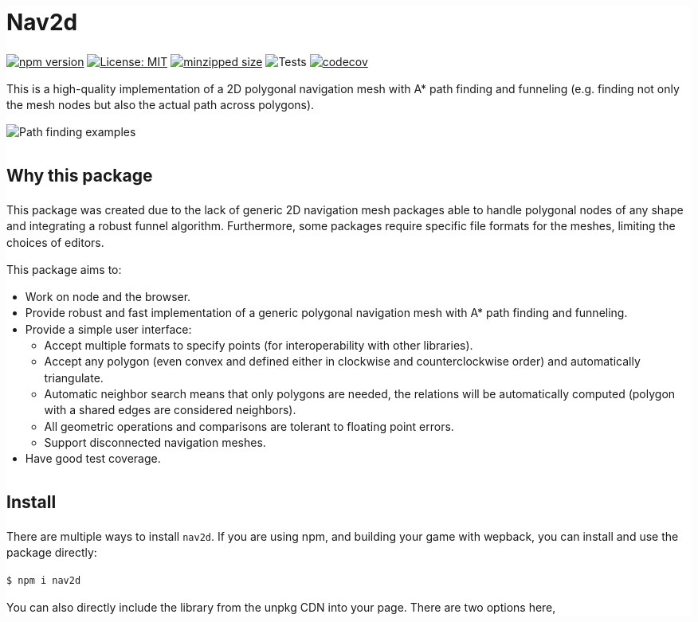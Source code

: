 # Nav2d

[![npm version](https://badge.fury.io/js/nav2d.svg)](https://badge.fury.io/js/nav2d)
[![License: MIT](https://img.shields.io/badge/License-MIT-green.svg)](https://opensource.org/licenses/MIT)
[![minzipped size](https://badgen.net/bundlephobia/minzip/nav2d)](https://bundlephobia.com/result?p=nav2d)
![Tests](https://github.com/frapa/nav2d/workflows/Tests/badge.svg)
[![codecov](https://codecov.io/gh/frapa/nav2d/branch/master/graph/badge.svg)](https://codecov.io/gh/frapa/nav2d)

This is a high-quality implementation of a 2D polygonal navigation mesh with A\* path finding
and funneling (e.g. finding not only the mesh nodes but also the actual path across polygons).

![Path finding examples](docs/images/tower_defence.png)

## Why this package

This package was created due to the lack of generic 2D navigation mesh packages
able to handle polygonal nodes of any shape and integrating a robust funnel algorithm.
Furthermore, some packages require specific file formats for the meshes,
limiting the choices of editors.

This package aims to:

-   Work on node and the browser.
-   Provide robust and fast implementation of a generic polygonal navigation mesh with
    A\* path finding and funneling.
-   Provide a simple user interface:
    -   Accept multiple formats to specify points (for interoperability with other libraries).
    -   Accept any polygon (even convex and defined either in clockwise and counterclockwise
        order) and automatically triangulate.
    -   Automatic neighbor search means that only polygons are needed,
        the relations will be automatically computed (polygon with a shared edges
        are considered neighbors).
    -   All geometric operations and comparisons are tolerant to floating point errors.
    -   Support disconnected navigation meshes.
-   Have good test coverage.

## Install

There are multiple ways to install `nav2d`. If you are using npm,
and building your game with wepback, you can install and use the package
directly:

```bash
$ npm i nav2d
```

You can also directly include the library from the unpkg CDN into your page.
There are two options here,
